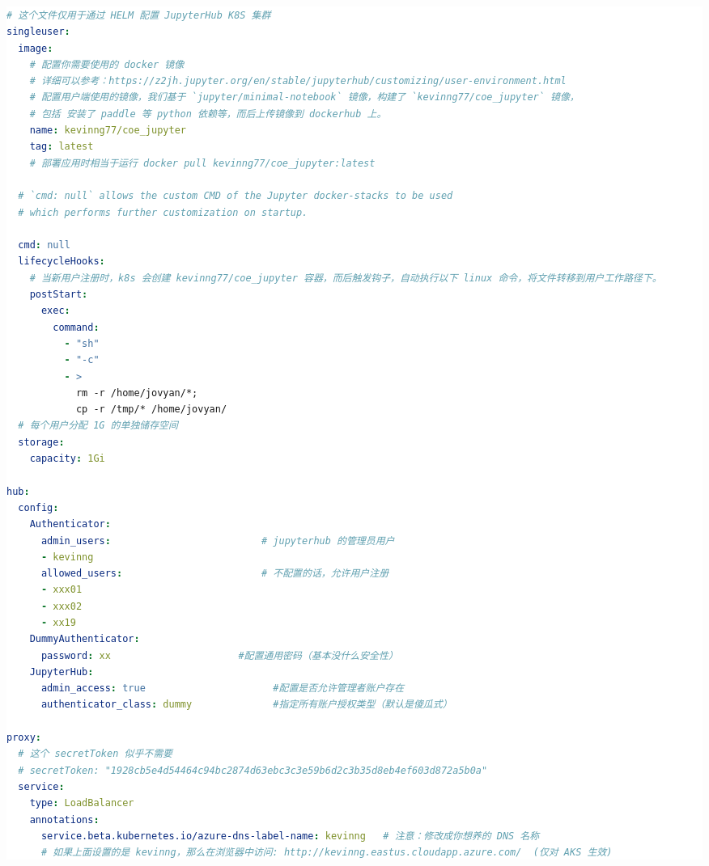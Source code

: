 ```yaml
# 这个文件仅用于通过 HELM 配置 JupyterHub K8S 集群
singleuser:
  image:
    # 配置你需要使用的 docker 镜像
    # 详细可以参考：https://z2jh.jupyter.org/en/stable/jupyterhub/customizing/user-environment.html
    # 配置用户端使用的镜像，我们基于 `jupyter/minimal-notebook` 镜像，构建了 `kevinng77/coe_jupyter` 镜像，
    # 包括 安装了 paddle 等 python 依赖等，而后上传镜像到 dockerhub 上。
    name: kevinng77/coe_jupyter  
    tag: latest
    # 部署应用时相当于运行 docker pull kevinng77/coe_jupyter:latest

  # `cmd: null` allows the custom CMD of the Jupyter docker-stacks to be used
  # which performs further customization on startup.  

  cmd: null
  lifecycleHooks:
    # 当新用户注册时，k8s 会创建 kevinng77/coe_jupyter 容器，而后触发钩子，自动执行以下 linux 命令，将文件转移到用户工作路径下。
    postStart:
      exec:
        command:
          - "sh"
          - "-c"
          - >
            rm -r /home/jovyan/*;
            cp -r /tmp/* /home/jovyan/
  # 每个用户分配 1G 的单独储存空间
  storage:
    capacity: 1Gi
    
hub:
  config:
    Authenticator:
      admin_users:                          # jupyterhub 的管理员用户
      - kevinng
      allowed_users:                        # 不配置的话，允许用户注册
      - xxx01
      - xxx02
      - xx19
    DummyAuthenticator:
      password: xx                      #配置通用密码（基本没什么安全性）
    JupyterHub:
      admin_access: true                      #配置是否允许管理者账户存在
      authenticator_class: dummy              #指定所有账户授权类型（默认是傻瓜式）

proxy:
  # 这个 secretToken 似乎不需要
  # secretToken: "1928cb5e4d54464c94bc2874d63ebc3c3e59b6d2c3b35d8eb4ef603d872a5b0a"
  service:
    type: LoadBalancer
    annotations: 
      service.beta.kubernetes.io/azure-dns-label-name: kevinng   # 注意：修改成你想养的 DNS 名称
      # 如果上面设置的是 kevinng，那么在浏览器中访问: http://kevinng.eastus.cloudapp.azure.com/  (仅对 AKS 生效)
```
